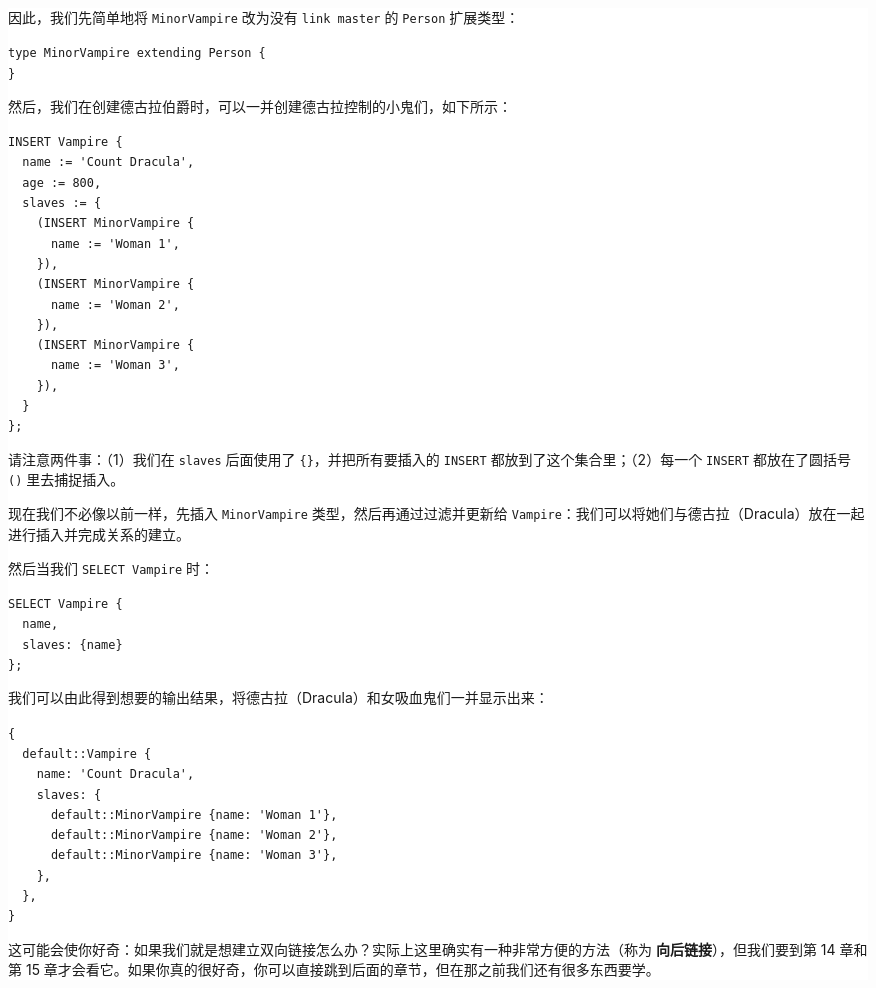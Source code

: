 因此，我们先简单地将 `MinorVampire` 改为没有 `link master` 的 `Person` 扩展类型：

```sdl
type MinorVampire extending Person {
}
```

然后，我们在创建德古拉伯爵时，可以一并创建德古拉控制的小鬼们，如下所示：

```edgeql
INSERT Vampire {
  name := 'Count Dracula',
  age := 800,
  slaves := {
    (INSERT MinorVampire {
      name := 'Woman 1',
    }),
    (INSERT MinorVampire {
      name := 'Woman 2',
    }),
    (INSERT MinorVampire {
      name := 'Woman 3',
    }),
  }
};
```

请注意两件事：（1）我们在 `slaves` 后面使用了 `{}`，并把所有要插入的 `INSERT` 都放到了这个集合里；（2）每一个 `INSERT` 都放在了圆括号 `()` 里去捕捉插入。

现在我们不必像以前一样，先插入 `MinorVampire` 类型，然后再通过过滤并更新给 `Vampire`：我们可以将她们与德古拉（Dracula）放在一起进行插入并完成关系的建立。

然后当我们 `SELECT Vampire` 时：

```edgeql
SELECT Vampire {
  name,
  slaves: {name}
};
```

我们可以由此得到想要的输出结果，将德古拉（Dracula）和女吸血鬼们一并显示出来：

```
{
  default::Vampire {
    name: 'Count Dracula',
    slaves: {
      default::MinorVampire {name: 'Woman 1'},
      default::MinorVampire {name: 'Woman 2'},
      default::MinorVampire {name: 'Woman 3'},
    },
  },
}
```

这可能会使你好奇：如果我们就是想建立双向链接怎么办？实际上这里确实有一种非常方便的方法（称为 **向后链接**），但我们要到第 14 章和第 15 章才会看它。如果你真的很好奇，你可以直接跳到后面的章节，但在那之前我们还有很多东西要学。
